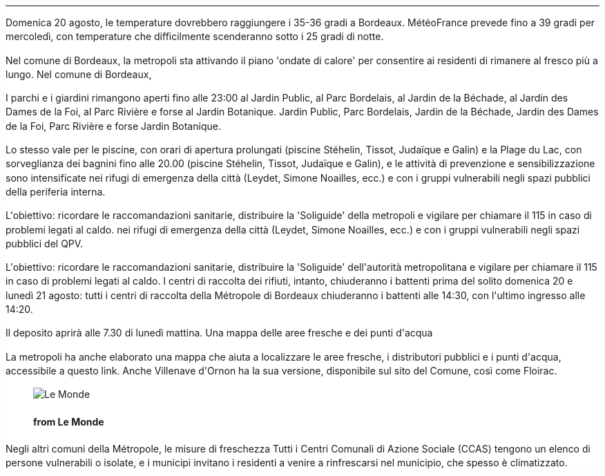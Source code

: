   </summary></details>

</div>


<hr class="article-hr" />

<div class="article-body">
Domenica 20 agosto, le temperature dovrebbero raggiungere i 35-36 gradi a Bordeaux. MétéoFrance prevede fino a 39 gradi per mercoledì, con temperature che difficilmente scenderanno sotto i 25 gradi di notte.

 Nel comune di Bordeaux, la metropoli sta attivando il piano &#39;ondate di calore&#39; per consentire ai residenti di rimanere al fresco più a lungo. Nel comune di Bordeaux,

 I parchi e i giardini rimangono aperti fino alle 23:00 al Jardin Public, al Parc Bordelais, al Jardin de la Béchade, al Jardin des Dames de la Foi, al Parc Rivière e forse al Jardin Botanique. Jardin Public, Parc Bordelais, Jardin de la Béchade, Jardin des Dames de la Foi, Parc Rivière e forse Jardin Botanique.

 Lo stesso vale per le piscine, con orari di apertura prolungati (piscine Stéhelin, Tissot, Judaïque e Galin) e la Plage du Lac, con sorveglianza dei bagnini fino alle 20.00 (piscine Stéhelin, Tissot, Judaïque e Galin), e le attività di prevenzione e sensibilizzazione sono intensificate nei rifugi di emergenza della città (Leydet, Simone Noailles, ecc.) e con i gruppi vulnerabili negli spazi pubblici della periferia interna.

 L&#39;obiettivo: ricordare le raccomandazioni sanitarie, distribuire la &#39;Soliguide&#39; della metropoli e vigilare per chiamare il 115 in caso di problemi legati al caldo. nei rifugi di emergenza della città (Leydet, Simone Noailles, ecc.) e con i gruppi vulnerabili negli spazi pubblici del QPV.

 L&#39;obiettivo: ricordare le raccomandazioni sanitarie, distribuire la &#39;Soliguide&#39; dell&#39;autorità metropolitana e vigilare per chiamare il 115 in caso di problemi legati al caldo. I centri di raccolta dei rifiuti, intanto, chiuderanno i battenti prima del solito domenica 20 e lunedì 21 agosto: tutti i centri di raccolta della Métropole di Bordeaux chiuderanno i battenti alle 14:30, con l&#39;ultimo ingresso alle 14:20.

 Il deposito aprirà alle 7.30 di lunedì mattina. Una mappa delle aree fresche e dei punti d&#39;acqua

 La metropoli ha anche elaborato una mappa che aiuta a localizzare le aree fresche, i distributori pubblici e i punti d&#39;acqua, accessibile a questo link. Anche Villenave d&#39;Ornon ha la sua versione, disponibile sul sito del Comune, così come Floirac.


</div>


<figure class=image-container>
    <img src="https://img.lemde.fr/2019/06/26/110/0/5296/3530/1440/960/60/0/7393a5c_5133099-01-06.jpg" alt="Le Monde" />
    <figcaption>
        <h4> from Le Monde</h4>
    </figcaption>
</figure>


<div class="article-body">
Negli altri comuni della Métropole, le misure di freschezza Tutti i Centri Comunali di Azione Sociale (CCAS) tengono un elenco di persone vulnerabili o isolate, e i municipi invitano i residenti a venire a rinfrescarsi nel municipio, che spesso è climatizzato.
